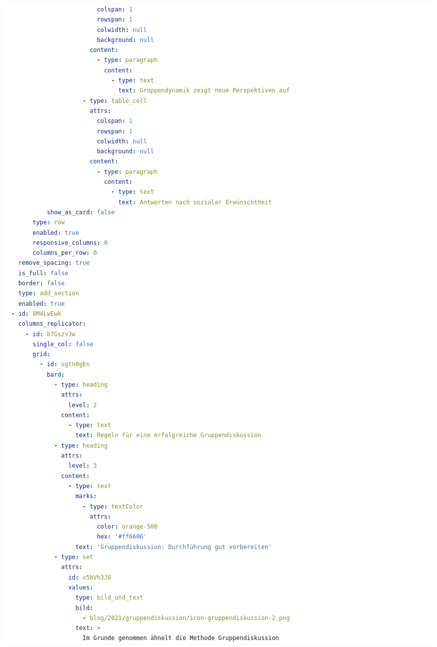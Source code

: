 ```yaml
                          colspan: 1
                          rowspan: 1
                          colwidth: null
                          background: null
                        content:
                          - type: paragraph
                            content:
                              - type: text
                                text: Gruppendynamik zeigt neue Perspektiven auf
                      - type: table_cell
                        attrs:
                          colspan: 1
                          rowspan: 1
                          colwidth: null
                          background: null
                        content:
                          - type: paragraph
                            content:
                              - type: text
                                text: Antworten nach sozialer Erwünschtheit
            show_as_card: false
        type: row
        enabled: true
        responsive_columns: 0
        columns_per_row: 0
    remove_spacing: true
    is_full: false
    border: false
    type: add_section
    enabled: true
  - id: 8M4LwEwk
    columns_replicator:
      - id: b7GszvJw
        single_col: false
        grid:
          - id: sgtn0gEn
            bard:
              - type: heading
                attrs:
                  level: 2
                content:
                  - type: text
                    text: Regeln für eine erfolgreiche Gruppendiskussion
              - type: heading
                attrs:
                  level: 3
                content:
                  - type: text
                    marks:
                      - type: textColor
                        attrs:
                          color: orange-500
                          hex: '#ff6606'
                    text: 'Gruppendiskussion: Durchführung gut vorbereiten'
              - type: set
                attrs:
                  id: v5bVh3J6
                  values:
                    type: bild_und_text
                    bild:
                      - blog/2021/gruppendiskussion/icon-gruppendiskussion-2.png
                    text: >
                      Im Grunde genommen ähnelt die Methode Gruppendiskussion
```